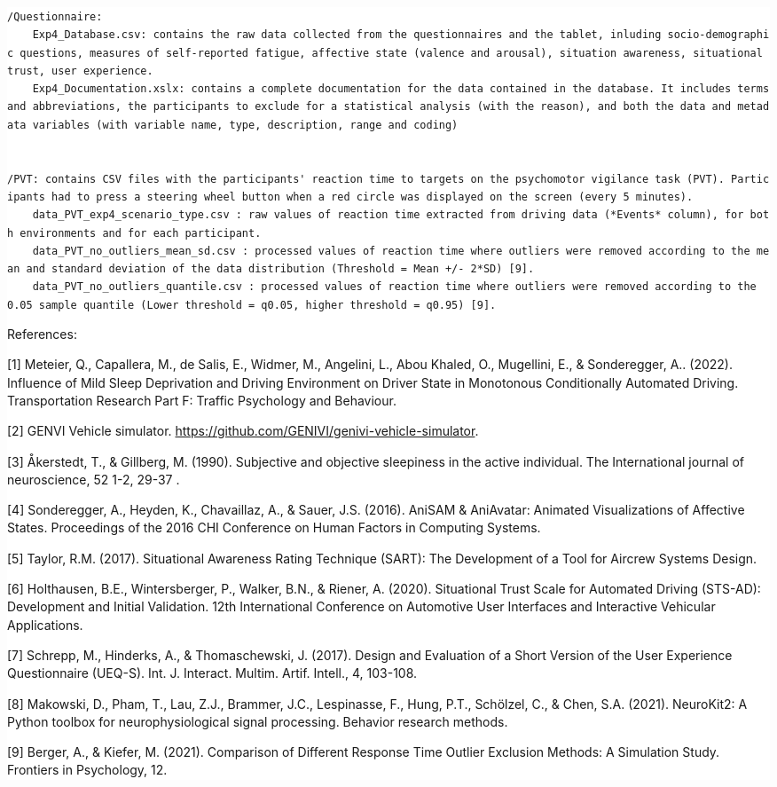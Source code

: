 
	/Questionnaire: 
		Exp4_Database.csv: contains the raw data collected from the questionnaires and the tablet, inluding socio-demographic questions, measures of self-reported fatigue, affective state (valence and arousal), situation awareness, situational trust, user experience.
		Exp4_Documentation.xslx: contains a complete documentation for the data contained in the database. It includes terms and abbreviations, the participants to exclude for a statistical analysis (with the reason), and both the data and metadata variables (with variable name, type, description, range and coding)


	/PVT: contains CSV files with the participants' reaction time to targets on the psychomotor vigilance task (PVT). Participants had to press a steering wheel button when a red circle was displayed on the screen (every 5 minutes).
		data_PVT_exp4_scenario_type.csv : raw values of reaction time extracted from driving data (*Events* column), for both environments and for each participant.
		data_PVT_no_outliers_mean_sd.csv : processed values of reaction time where outliers were removed according to the mean and standard deviation of the data distribution (Threshold = Mean +/- 2*SD) [9].
		data_PVT_no_outliers_quantile.csv : processed values of reaction time where outliers were removed according to the 0.05 sample quantile (Lower threshold = q0.05, higher threshold = q0.95) [9].



References:

[1] Meteier, Q., Capallera, M., de Salis, E., Widmer, M., Angelini, L., Abou Khaled, O., Mugellini, E., & Sonderegger, A.. (2022). Influence of Mild Sleep Deprivation and Driving Environment on Driver State in Monotonous Conditionally Automated Driving. Transportation Research Part F: Traffic Psychology and Behaviour.

[2] GENVI Vehicle simulator. https://github.com/GENIVI/genivi-vehicle-simulator.

[3] Åkerstedt, T., & Gillberg, M. (1990). Subjective and objective sleepiness in the active individual. The International journal of neuroscience, 52 1-2, 29-37 .

[4] Sonderegger, A., Heyden, K., Chavaillaz, A., & Sauer, J.S. (2016). AniSAM & AniAvatar: Animated Visualizations of Affective States. Proceedings of the 2016 CHI Conference on Human Factors in Computing Systems.

[5] Taylor, R.M. (2017). Situational Awareness Rating Technique (SART): The Development of a Tool for Aircrew Systems Design.

[6] Holthausen, B.E., Wintersberger, P., Walker, B.N., & Riener, A. (2020). Situational Trust Scale for Automated Driving (STS-AD): Development and Initial Validation. 12th International Conference on Automotive User Interfaces and Interactive Vehicular Applications.

[7] Schrepp, M., Hinderks, A., & Thomaschewski, J. (2017). Design and Evaluation of a Short Version of the User Experience Questionnaire (UEQ-S). Int. J. Interact. Multim. Artif. Intell., 4, 103-108.

[8] Makowski, D., Pham, T., Lau, Z.J., Brammer, J.C., Lespinasse, F., Hung, P.T., Schölzel, C., & Chen, S.A. (2021). NeuroKit2: A Python toolbox for neurophysiological signal processing. Behavior research methods.

[9] Berger, A., & Kiefer, M. (2021). Comparison of Different Response Time Outlier Exclusion Methods: A Simulation Study. Frontiers in Psychology, 12.